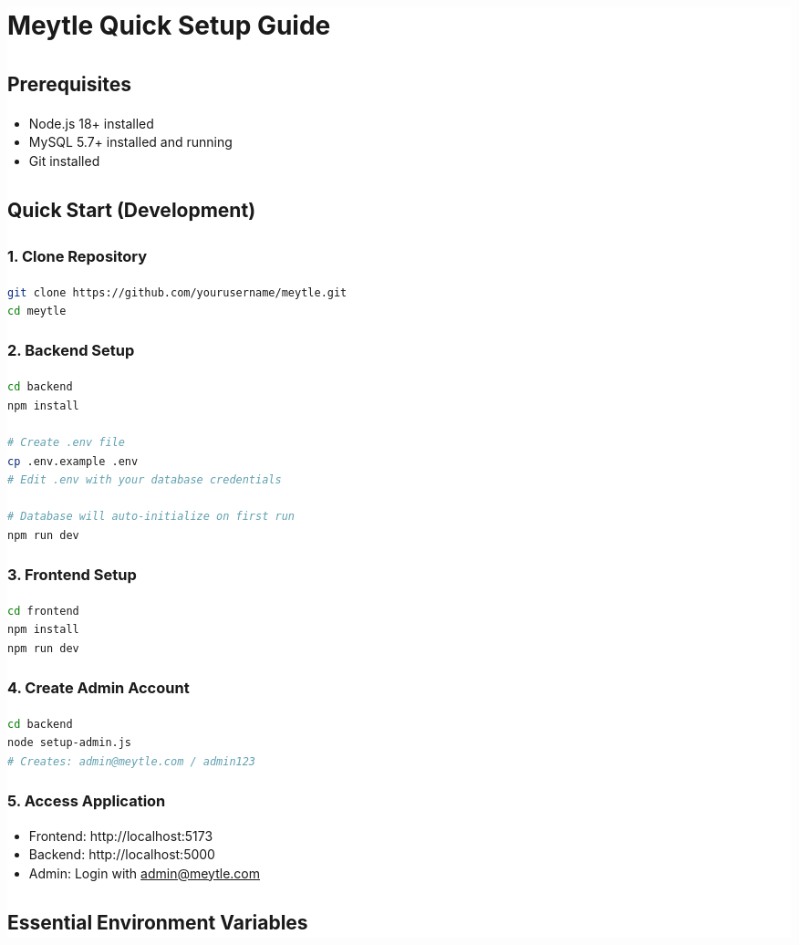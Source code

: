 # Meytle Quick Setup Guide

## Prerequisites
- Node.js 18+ installed
- MySQL 5.7+ installed and running
- Git installed

## Quick Start (Development)

### 1. Clone Repository
```bash
git clone https://github.com/yourusername/meytle.git
cd meytle
```

### 2. Backend Setup
```bash
cd backend
npm install

# Create .env file
cp .env.example .env
# Edit .env with your database credentials

# Database will auto-initialize on first run
npm run dev
```

### 3. Frontend Setup
```bash
cd frontend
npm install
npm run dev
```

### 4. Create Admin Account
```bash
cd backend
node setup-admin.js
# Creates: admin@meytle.com / admin123
```

### 5. Access Application
- Frontend: http://localhost:5173
- Backend: http://localhost:5000
- Admin: Login with admin@meytle.com

## Essential Environment Variables
